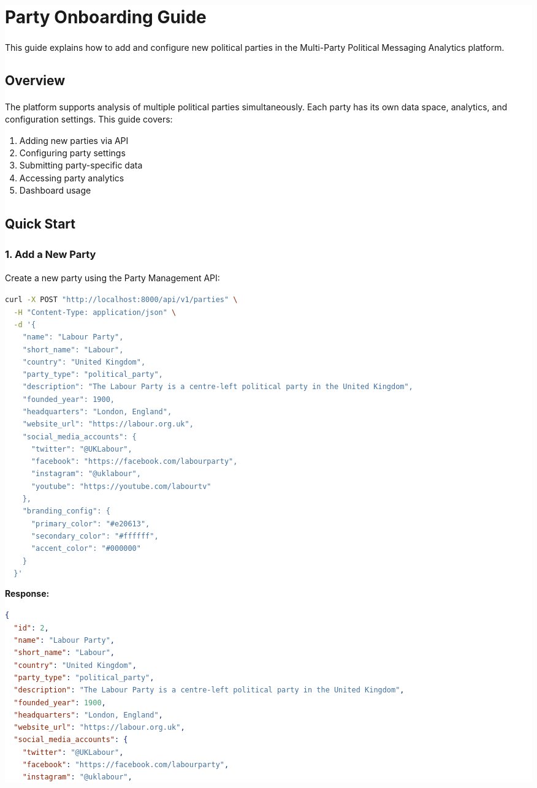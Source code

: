 # Party Onboarding Guide

This guide explains how to add and configure new political parties in the Multi-Party Political Messaging Analytics platform.

## Overview

The platform supports analysis of multiple political parties simultaneously. Each party has its own data space, analytics, and configuration settings. This guide covers:

1. Adding new parties via API
2. Configuring party settings
3. Submitting party-specific data
4. Accessing party analytics
5. Dashboard usage

## Quick Start

### 1. Add a New Party

Create a new party using the Party Management API:

```bash
curl -X POST "http://localhost:8000/api/v1/parties" \
  -H "Content-Type: application/json" \
  -d '{
    "name": "Labour Party",
    "short_name": "Labour",
    "country": "United Kingdom",
    "party_type": "political_party",
    "description": "The Labour Party is a centre-left political party in the United Kingdom",
    "founded_year": 1900,
    "headquarters": "London, England",
    "website_url": "https://labour.org.uk",
    "social_media_accounts": {
      "twitter": "@UKLabour",
      "facebook": "https://facebook.com/labourparty",
      "instagram": "@uklabour",
      "youtube": "https://youtube.com/labourtv"
    },
    "branding_config": {
      "primary_color": "#e20613",
      "secondary_color": "#ffffff",
      "accent_color": "#000000"
    }
  }'
```

**Response:**
```json
{
  "id": 2,
  "name": "Labour Party",
  "short_name": "Labour",
  "country": "United Kingdom",
  "party_type": "political_party",
  "description": "The Labour Party is a centre-left political party in the United Kingdom",
  "founded_year": 1900,
  "headquarters": "London, England",
  "website_url": "https://labour.org.uk",
  "social_media_accounts": {
    "twitter": "@UKLabour",
    "facebook": "https://facebook.com/labourparty",
    "instagram": "@uklabour",
```